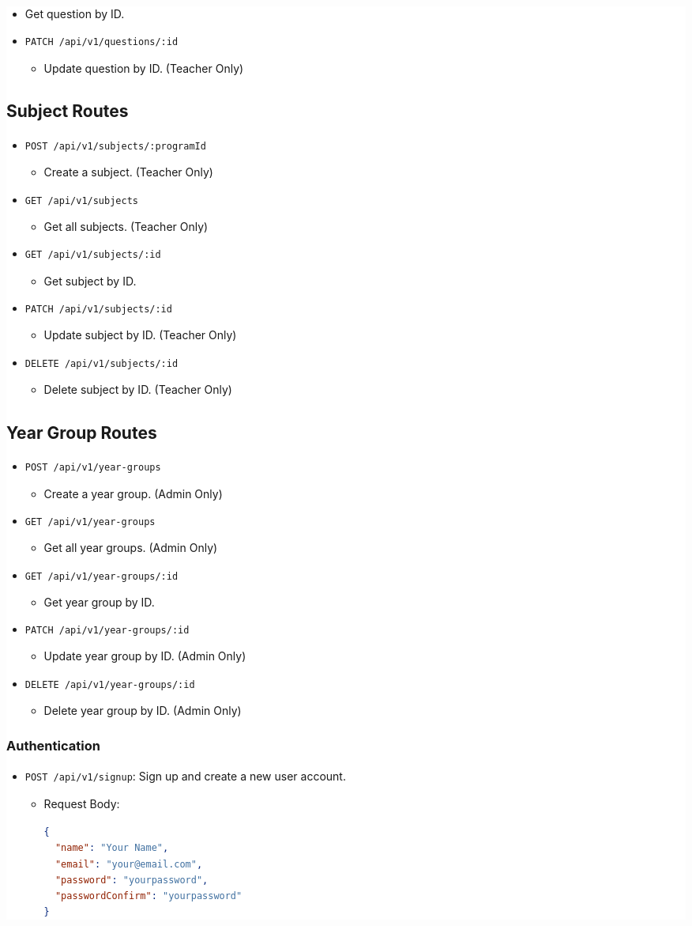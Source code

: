   - Get question by ID.

- `PATCH /api/v1/questions/:id`
  - Update question by ID. (Teacher Only)

## Subject Routes

- `POST /api/v1/subjects/:programId`

  - Create a subject. (Teacher Only)

- `GET /api/v1/subjects`

  - Get all subjects. (Teacher Only)

- `GET /api/v1/subjects/:id`

  - Get subject by ID.

- `PATCH /api/v1/subjects/:id`

  - Update subject by ID. (Teacher Only)

- `DELETE /api/v1/subjects/:id`
  - Delete subject by ID. (Teacher Only)

## Year Group Routes

- `POST /api/v1/year-groups`

  - Create a year group. (Admin Only)

- `GET /api/v1/year-groups`

  - Get all year groups. (Admin Only)

- `GET /api/v1/year-groups/:id`

  - Get year group by ID.

- `PATCH /api/v1/year-groups/:id`

  - Update year group by ID. (Admin Only)

- `DELETE /api/v1/year-groups/:id`
  - Delete year group by ID. (Admin Only)

### Authentication

- `POST /api/v1/signup`: Sign up and create a new user account.

  - Request Body:
    ```json
    {
      "name": "Your Name",
      "email": "your@email.com",
      "password": "yourpassword",
      "passwordConfirm": "yourpassword"
    }
    ```
